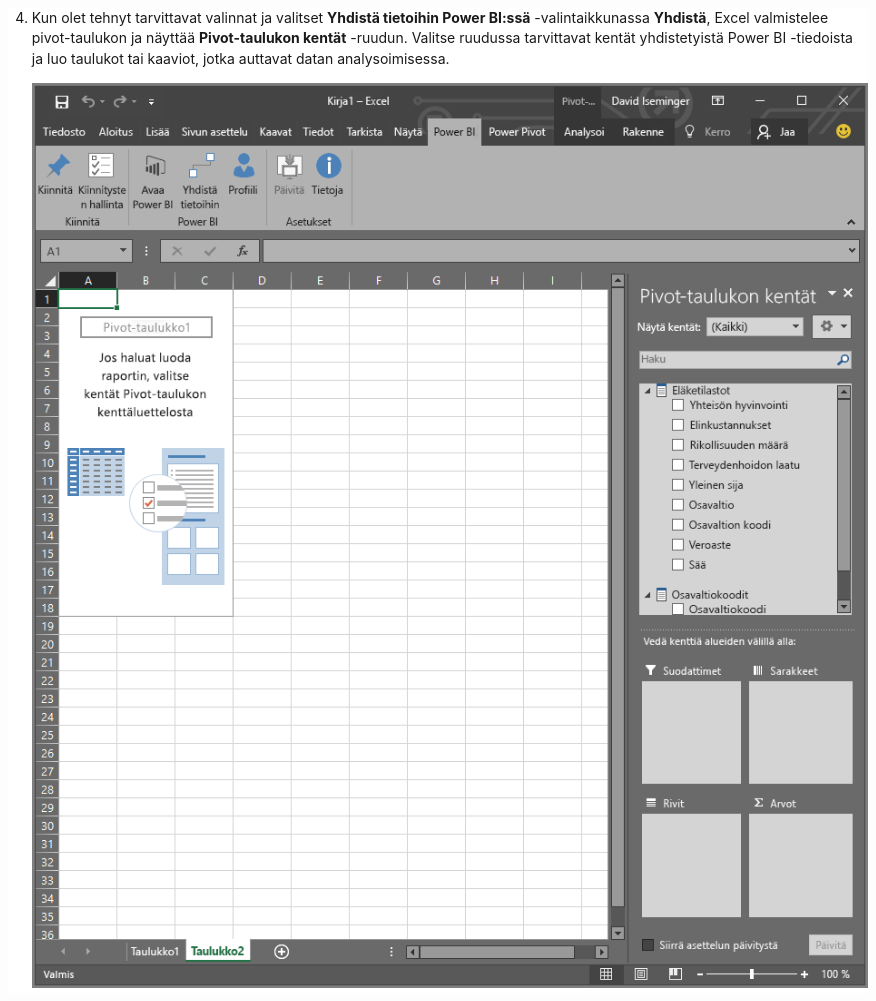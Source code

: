 4. Kun olet tehnyt tarvittavat valinnat ja valitset **Yhdistä tietoihin Power BI:ssä** -valintaikkunassa **Yhdistä**, Excel valmistelee pivot-taulukon ja näyttää **Pivot-taulukon kentät** -ruudun. Valitse ruudussa tarvittavat kentät yhdistetyistä Power BI -tiedoista ja luo taulukot tai kaaviot, jotka auttavat datan analysoimisessa.
   
   ![](media/publisher-for-excel/pbi_excel_publish_connect-to-data_3.png)
